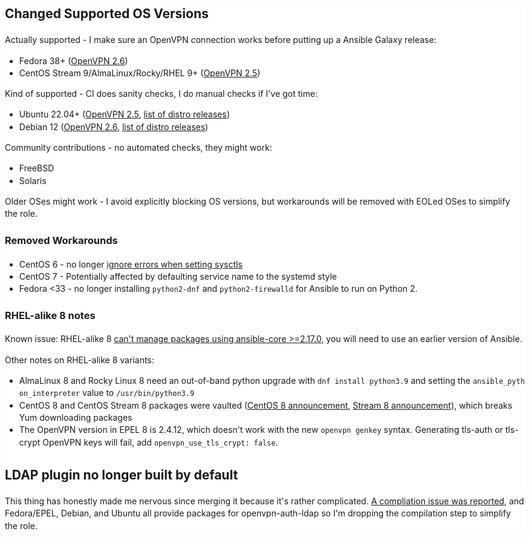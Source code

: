 ## Changed Supported OS Versions

Actually supported - I make sure an OpenVPN connection works before putting up a Ansible Galaxy release:

* Fedora 38+ ([OpenVPN 2.6](https://packages.fedoraproject.org/pkgs/openvpn/openvpn/))
* CentOS Stream 9/AlmaLinux/Rocky/RHEL 9+ ([OpenVPN 2.5](https://packages.fedoraproject.org/pkgs/openvpn/openvpn/))

Kind of supported - CI does sanity checks, I do manual checks if I've got time:

* Ubuntu 22.04+ ([OpenVPN 2.5](https://launchpad.net/ubuntu/+source/openvpn), [list of distro releases](https://wiki.ubuntu.com/Releases))
* Debian 12 ([OpenVPN 2.6](https://packages.debian.org/search?keywords=openvpn), [list of distro releases](https://www.debian.org/releases/))

Community contributions - no automated checks, they might work:

* FreeBSD
* Solaris

Older OSes might work - I avoid explicitly blocking OS versions, but workarounds will be removed with EOLed OSes to simplify the role.

### Removed Workarounds

* CentOS 6 - no longer [ignore errors when setting sysctls](http://serverfault.com/questions/477718/sysctl-p-etc-sysctl-conf-returns-error)
* CentOS 7 - Potentially affected by defaulting service name to the systemd style
* Fedora <33 - no longer installing `python2-dnf` and `python2-firewalld` for Ansible to run on Python 2.

### RHEL-alike 8 notes

Known issue: RHEL-alike 8 [can't manage packages using ansible-core >=2.17.0](https://github.com/ansible/ansible/issues/82068#issuecomment-2123567229), you will need to use an earlier version of Ansible.

Other notes on RHEL-alike 8 variants:

* AlmaLinux 8 and Rocky Linux 8 need an out-of-band python upgrade with `dnf install python3.9` and setting the `ansible_python_interpreter` value to `/usr/bin/python3.9`
* CentOS 8 and CentOS Stream 8 packages were vaulted ([CentOS 8 announcement](https://www.centos.org/centos-linux-eol/), [Stream 8 announcement](https://blog.centos.org/2023/04/end-dates-are-coming-for-centos-stream-8-and-centos-linux-7/)), which breaks Yum downloading packages
* The OpenVPN version in EPEL 8 is 2.4.12, which doesn't work with the new `openvpn genkey` syntax. Generating tls-auth or tls-crypt OpenVPN keys will fail, add `openvpn_use_tls_crypt: false`.

## LDAP plugin no longer built by default

This thing has honestly made me nervous since merging it because it's rather complicated. [A compliation issue was reported](https://github.com/kyl191/ansible-role-openvpn/issues/174), and Fedora/EPEL, Debian, and Ubuntu all provide packages for openvpn-auth-ldap so I'm dropping the compilation step to simplify the role.
